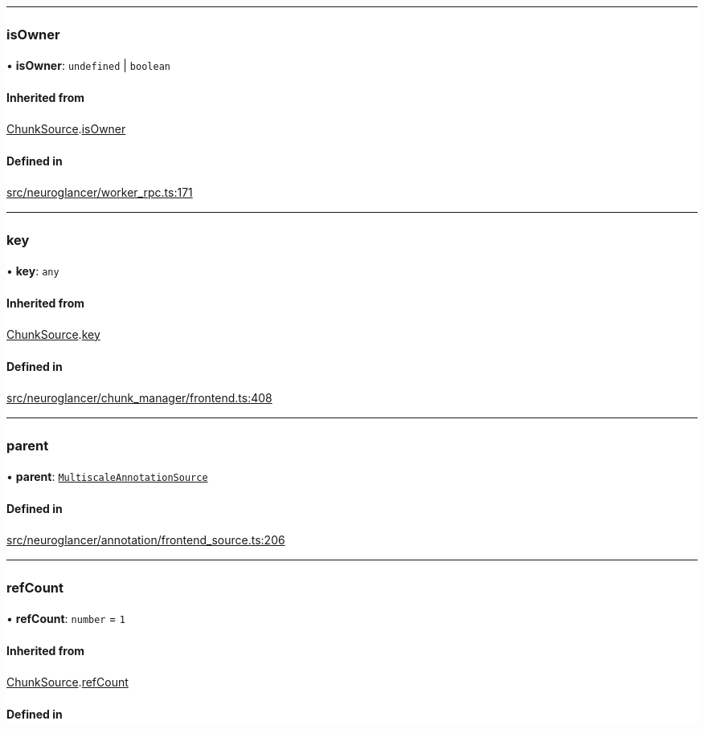 ___

### isOwner

• **isOwner**: `undefined` \| `boolean`

#### Inherited from

[ChunkSource](neuroglancer_chunk_manager_frontend.ChunkSource.md).[isOwner](neuroglancer_chunk_manager_frontend.ChunkSource.md#isowner)

#### Defined in

[src/neuroglancer/worker_rpc.ts:171](https://github.com/ActiveBrainAtlas2/neuroglancer/blob/91617476/src/neuroglancer/worker_rpc.ts#L171)

___

### key

• **key**: `any`

#### Inherited from

[ChunkSource](neuroglancer_chunk_manager_frontend.ChunkSource.md).[key](neuroglancer_chunk_manager_frontend.ChunkSource.md#key)

#### Defined in

[src/neuroglancer/chunk_manager/frontend.ts:408](https://github.com/ActiveBrainAtlas2/neuroglancer/blob/91617476/src/neuroglancer/chunk_manager/frontend.ts#L408)

___

### parent

• **parent**: [`MultiscaleAnnotationSource`](neuroglancer_annotation_frontend_source.MultiscaleAnnotationSource.md)

#### Defined in

[src/neuroglancer/annotation/frontend_source.ts:206](https://github.com/ActiveBrainAtlas2/neuroglancer/blob/91617476/src/neuroglancer/annotation/frontend_source.ts#L206)

___

### refCount

• **refCount**: `number` = `1`

#### Inherited from

[ChunkSource](neuroglancer_chunk_manager_frontend.ChunkSource.md).[refCount](neuroglancer_chunk_manager_frontend.ChunkSource.md#refcount)

#### Defined in
